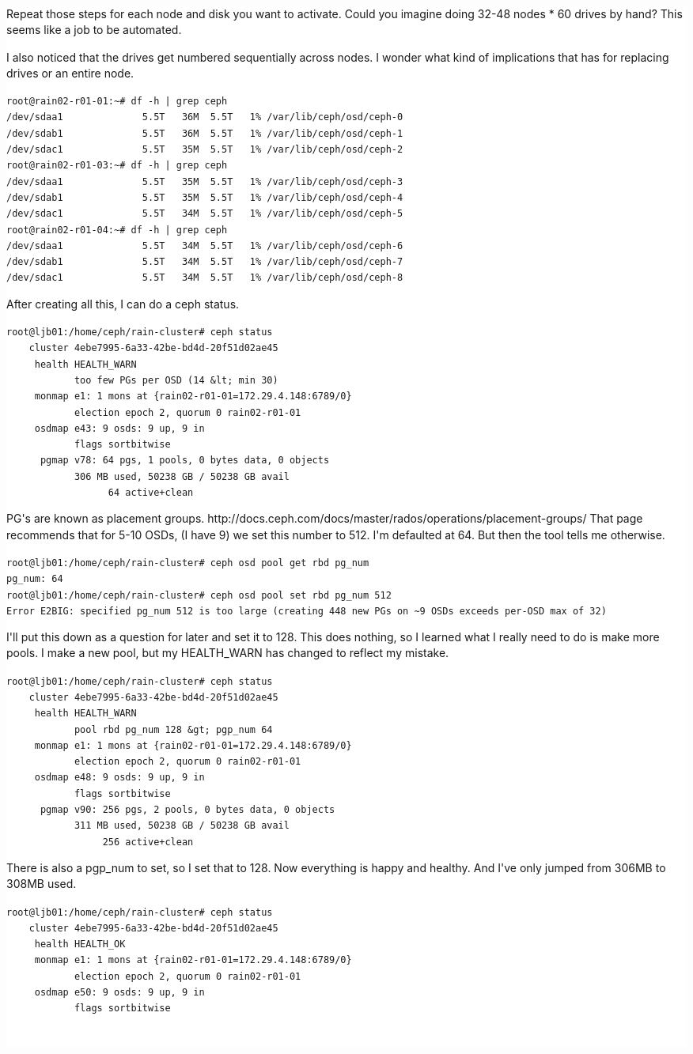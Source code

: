 <p>Repeat those steps for each node and disk you want to activate. Could you imagine doing 32-48 nodes * 60 drives by hand?  This seems like a job to be automated.  </p>
<p>I also noticed that the drives get numbered sequentially across nodes. I wonder what kind of implications that has for replacing drives or an entire node.  </p>
<pre><code>root@rain02-r01-01:~# df -h | grep ceph
/dev/sdaa1              5.5T   36M  5.5T   1% /var/lib/ceph/osd/ceph-0
/dev/sdab1              5.5T   36M  5.5T   1% /var/lib/ceph/osd/ceph-1
/dev/sdac1              5.5T   35M  5.5T   1% /var/lib/ceph/osd/ceph-2
root@rain02-r01-03:~# df -h | grep ceph
/dev/sdaa1              5.5T   35M  5.5T   1% /var/lib/ceph/osd/ceph-3
/dev/sdab1              5.5T   35M  5.5T   1% /var/lib/ceph/osd/ceph-4
/dev/sdac1              5.5T   34M  5.5T   1% /var/lib/ceph/osd/ceph-5
root@rain02-r01-04:~# df -h | grep ceph
/dev/sdaa1              5.5T   34M  5.5T   1% /var/lib/ceph/osd/ceph-6
/dev/sdab1              5.5T   34M  5.5T   1% /var/lib/ceph/osd/ceph-7
/dev/sdac1              5.5T   34M  5.5T   1% /var/lib/ceph/osd/ceph-8
</code></pre>
<p>After creating all this, I can do a ceph status.</p>
<pre><code>root@ljb01:/home/ceph/rain-cluster# ceph status
    cluster 4ebe7995-6a33-42be-bd4d-20f51d02ae45
     health HEALTH_WARN
            too few PGs per OSD (14 &amp;lt; min 30)
     monmap e1: 1 mons at {rain02-r01-01=172.29.4.148:6789/0}
            election epoch 2, quorum 0 rain02-r01-01
     osdmap e43: 9 osds: 9 up, 9 in
            flags sortbitwise
      pgmap v78: 64 pgs, 1 pools, 0 bytes data, 0 objects
            306 MB used, 50238 GB / 50238 GB avail
                  64 active+clean
</code></pre>
<p>PG's are known as placement groups.   http://docs.ceph.com/docs/master/rados/operations/placement-groups/
That page recommends that for 5-10 OSDs, (I have 9) we set this number to 512.  I'm defaulted at 64.  But then the tool tells me otherwise.</p>
<pre><code>root@ljb01:/home/ceph/rain-cluster# ceph osd pool get rbd pg_num
pg_num: 64
root@ljb01:/home/ceph/rain-cluster# ceph osd pool set rbd pg_num 512
Error E2BIG: specified pg_num 512 is too large (creating 448 new PGs on ~9 OSDs exceeds per-OSD max of 32)
</code></pre>
<p>I'll put this down as a question for later and set it to 128.
This does nothing, so I learned what I really need to do is make more pools.  I make a new pool, but my HEALTH_WARN has changed to reflect my mistake.</p>
<pre><code>root@ljb01:/home/ceph/rain-cluster# ceph status
    cluster 4ebe7995-6a33-42be-bd4d-20f51d02ae45
     health HEALTH_WARN
            pool rbd pg_num 128 &amp;gt; pgp_num 64
     monmap e1: 1 mons at {rain02-r01-01=172.29.4.148:6789/0}
            election epoch 2, quorum 0 rain02-r01-01
     osdmap e48: 9 osds: 9 up, 9 in
            flags sortbitwise
      pgmap v90: 256 pgs, 2 pools, 0 bytes data, 0 objects
            311 MB used, 50238 GB / 50238 GB avail
                 256 active+clean
</code></pre>
<p>There is also a pgp_num to set, so I set that to 128. Now everything is happy and healthy. And I've only jumped from 306MB to 308MB used.</p>
<pre><code>root@ljb01:/home/ceph/rain-cluster# ceph status
    cluster 4ebe7995-6a33-42be-bd4d-20f51d02ae45
     health HEALTH_OK
     monmap e1: 1 mons at {rain02-r01-01=172.29.4.148:6789/0}
            election epoch 2, quorum 0 rain02-r01-01
     osdmap e50: 9 osds: 9 up, 9 in
            flags sortbitwise